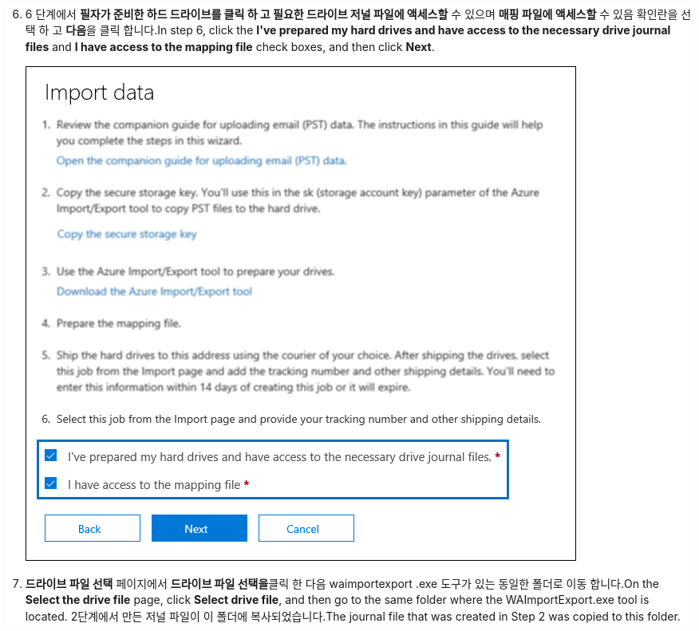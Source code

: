 6. <span data-ttu-id="c5b11-359">6 단계에서 **필자가 준비한 하드 드라이브를 클릭 하 고 필요한 드라이브 저널 파일에 액세스할** 수 있으며 **매핑 파일에 액세스할** 수 있음 확인란을 선택 하 고 **다음**을 클릭 합니다.</span><span class="sxs-lookup"><span data-stu-id="c5b11-359">In step 6, click the **I've prepared my hard drives and have access to the necessary drive journal files** and **I have access to the mapping file** check boxes, and then click **Next**.</span></span>
    
    ![6 단계에서 두 확인란을 클릭 합니다.](media/fad43078-ea68-4acd-b2ed-75a800183262.png)
  
7. <span data-ttu-id="c5b11-361">**드라이브 파일 선택** 페이지에서 **드라이브 파일 선택을**클릭 한 다음 waimportexport .exe 도구가 있는 동일한 폴더로 이동 합니다.</span><span class="sxs-lookup"><span data-stu-id="c5b11-361">On the **Select the drive file** page, click **Select drive file**, and then go to the same folder where the WAImportExport.exe tool is located.</span></span> <span data-ttu-id="c5b11-362">2단계에서 만든 저널 파일이 이 폴더에 복사되었습니다.</span><span class="sxs-lookup"><span data-stu-id="c5b11-362">The journal file that was created in Step 2 was copied to this folder.</span></span>
    